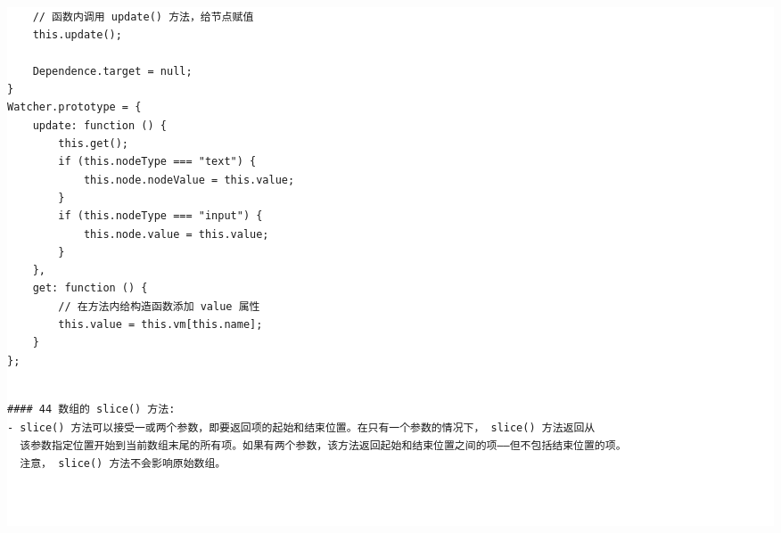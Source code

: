         // 函数内调用 update() 方法，给节点赋值
        this.update();

        Dependence.target = null;
    }
    Watcher.prototype = {
        update: function () {
            this.get();
            if (this.nodeType === "text") {
                this.node.nodeValue = this.value;
            }
            if (this.nodeType === "input") {
                this.node.value = this.value;
            }
        },
        get: function () {
            // 在方法内给构造函数添加 value 属性
            this.value = this.vm[this.name];
        }
    };
  ```

#### 44 数组的 slice() 方法:
 - slice() 方法可以接受一或两个参数，即要返回项的起始和结束位置。在只有一个参数的情况下， slice() 方法返回从
    该参数指定位置开始到当前数组末尾的所有项。如果有两个参数，该方法返回起始和结束位置之间的项——但不包括结束位置的项。
    注意， slice() 方法不会影响原始数组。



